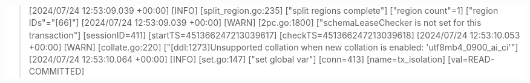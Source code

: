    > [2024/07/24 12:53:09.039 +00:00] [INFO] [split_region.go:235] ["split regions complete"] ["region count"=1] ["region IDs"="[66]"]
   > [2024/07/24 12:53:09.039 +00:00] [WARN] [2pc.go:1800] ["schemaLeaseChecker is not set for this transaction"] [sessionID=411] [startTS=451366247213039617] [checkTS=451366247213039618]
   > [2024/07/24 12:53:10.053 +00:00] [WARN] [collate.go:220] ["[ddl:1273]Unsupported collation when new collation is enabled: 'utf8mb4_0900_ai_ci'"]
   > [2024/07/24 12:53:10.064 +00:00] [INFO] [set.go:147] ["set global var"] [conn=413] [name=tx_isolation] [val=READ-COMMITTED]
